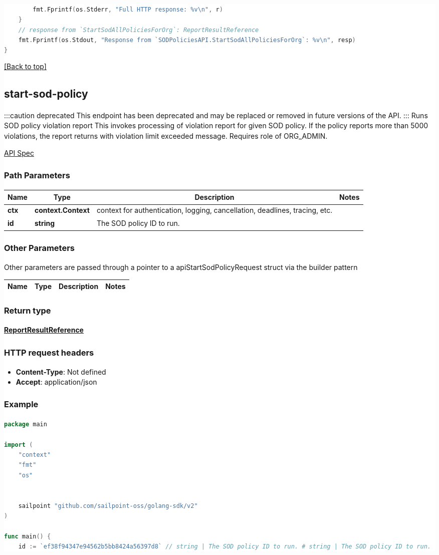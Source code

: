 ```go
	    fmt.Fprintf(os.Stderr, "Full HTTP response: %v\n", r)
    }
    // response from `StartSodAllPoliciesForOrg`: ReportResultReference
    fmt.Fprintf(os.Stdout, "Response from `SODPoliciesAPI.StartSodAllPoliciesForOrg`: %v\n", resp)
}
```

[[Back to top]](#)

## start-sod-policy
:::caution deprecated 
This endpoint has been deprecated and may be replaced or removed in future versions of the API.
:::
Runs SOD policy violation report
This invokes processing of violation report for given SOD policy. If the policy reports more than 5000 violations, the report returns with violation limit exceeded message.
Requires role of ORG_ADMIN.

[API Spec](https://developer.sailpoint.com/docs/api/beta/start-sod-policy)

### Path Parameters


Name | Type | Description  | Notes
------------- | ------------- | ------------- | -------------
**ctx** | **context.Context** | context for authentication, logging, cancellation, deadlines, tracing, etc.
**id** | **string** | The SOD policy ID to run. | 

### Other Parameters

Other parameters are passed through a pointer to a apiStartSodPolicyRequest struct via the builder pattern


Name | Type | Description  | Notes
------------- | ------------- | ------------- | -------------


### Return type

[**ReportResultReference**](../models/report-result-reference)

### HTTP request headers

- **Content-Type**: Not defined
- **Accept**: application/json

### Example

```go
package main

import (
	"context"
	"fmt"
	"os"
  
    
	sailpoint "github.com/sailpoint-oss/golang-sdk/v2"
)

func main() {
    id := `ef38f94347e94562b5bb8424a56397d8` // string | The SOD policy ID to run. # string | The SOD policy ID to run.

```